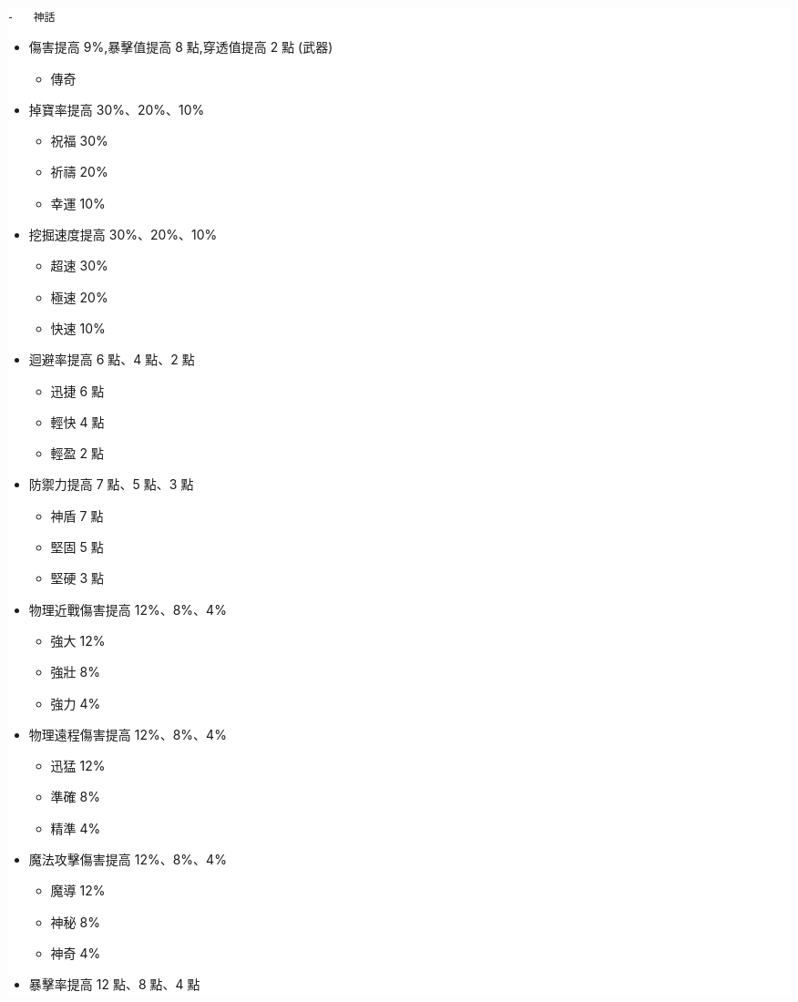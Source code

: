 
    -   神話

- 傷害提高 9%,暴擊值提高 8 點,穿透值提高 2 點 (武器)


    -   傳奇

- 掉寶率提高 30%、20%、10%

    -   祝福 30%

    -   祈禱 20%

    -   幸運 10%

- 挖掘速度提高 30%、20%、10%

    -   超速 30%

    -   極速 20%

    -   快速 10%

- 迴避率提高 6 點、4 點、2 點

    -   迅捷 6 點

    -   輕快 4 點

    -   輕盈 2 點

- 防禦力提高 7 點、5 點、3 點

    -   神盾 7 點

    -   堅固 5 點

    -   堅硬 3 點

- 物理近戰傷害提高 12%、8%、4%

    -   強大 12%

    -   強壯 8%

    -   強力 4%

- 物理遠程傷害提高 12%、8%、4%

    -   迅猛 12%

    -   準確 8%

    -   精準 4%

- 魔法攻擊傷害提高 12%、8%、4%

    -   魔導 12%

    -   神秘 8%

    -   神奇 4%

- 暴擊率提高 12 點、8 點、4 點
